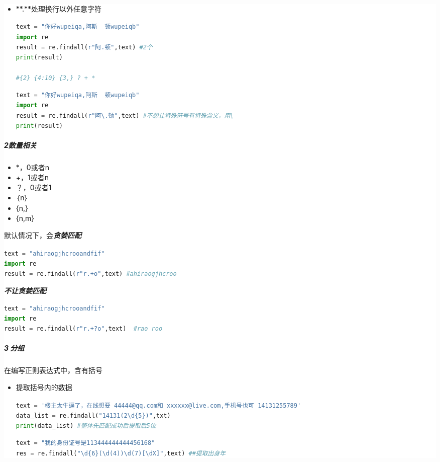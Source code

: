 - **.**处理换行以外任意字符

  ```python
  text = "你好wupeiqa,阿斯  顿wupeiqb"
  import re
  result = re.findall(r"阿.顿",text) #2个
  print(result)
  
  #{2} {4:10} {3,} ? + *
  ```

  ```python
  text = "你好wupeiqa,阿斯  顿wupeiqb"
  import re
  result = re.findall(r"阿\.顿",text) #不想让特殊符号有特殊含义，用\
  print(result)
  ```

##### 2数量相关

- *，0或者n
- +，1或者n
- ？，0或者1
- ｛n｝
- {n,}
- {n,m}

默认情况下，会***贪婪匹配***

```python
text = "ahiraogjhcrooandfif"
import re
result = re.findall(r"r.+o",text) #ahiraogjhcroo
```

***不让贪婪匹配***

```python
text = "ahiraogjhcrooandfif"
import re
result = re.findall(r"r.+?o",text)  #rao roo
```

##### 3 分组

在编写正则表达式中，含有括号

- 提取括号内的数据

  ```python
  text = '楼主太牛逼了，在线想要 44444@qq.com和 xxxxxx@live.com,手机号也可 14131255789'
  data_list = re.findall("14131(2\d{5})",txt)
  print(data_list) #整体先匹配成功后提取后5位
  ```

  ```python
  text = "我的身份证号是113444444444456168"
  res = re.findall("\d{6}(\d(4))\d(7)[\dX]",text) ##提取出身年
  ```
